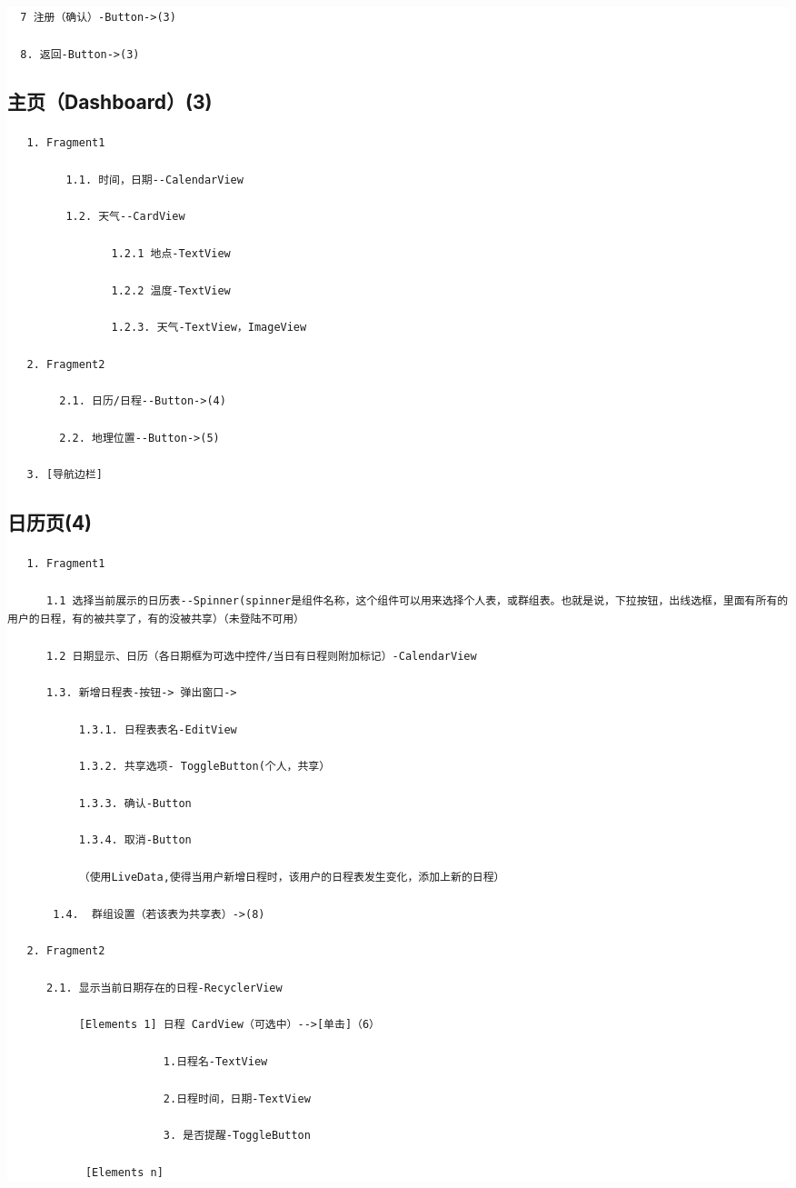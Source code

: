       7 注册（确认）-Button->(3)

      8. 返回-Button->(3)

## 主页（Dashboard）(3)

       1. Fragment1

             1.1. 时间，日期--CalendarView

             1.2. 天气--CardView

                    1.2.1 地点-TextView

                    1.2.2 温度-TextView

                    1.2.3. 天气-TextView，ImageView 

       2. Fragment2

            2.1. 日历/日程--Button->(4)

            2.2. 地理位置--Button->(5)

       3. [导航边栏]

## 日历页(4)

       1. Fragment1

          1.1 选择当前展示的日历表--Spinner(spinner是组件名称，这个组件可以用来选择个人表，或群组表。也就是说，下拉按钮，出线选框，里面有所有的用户的日程，有的被共享了，有的没被共享）（未登陆不可用）

          1.2 日期显示、日历（各日期框为可选中控件/当日有日程则附加标记）-CalendarView

          1.3. 新增日程表-按钮-> 弹出窗口->

               1.3.1. 日程表表名-EditView

               1.3.2. 共享选项- ToggleButton(个人，共享）

               1.3.3. 确认-Button

               1.3.4. 取消-Button

               （使用LiveData,使得当用户新增日程时，该用户的日程表发生变化，添加上新的日程）

           1.4.  群组设置（若该表为共享表）->(8)

       2. Fragment2

          2.1. 显示当前日期存在的日程-RecyclerView

               [Elements 1] 日程 CardView（可选中）-->[单击]（6）

                            1.日程名-TextView

                            2.日程时间，日期-TextView

                            3. 是否提醒-ToggleButton

                [Elements n]
